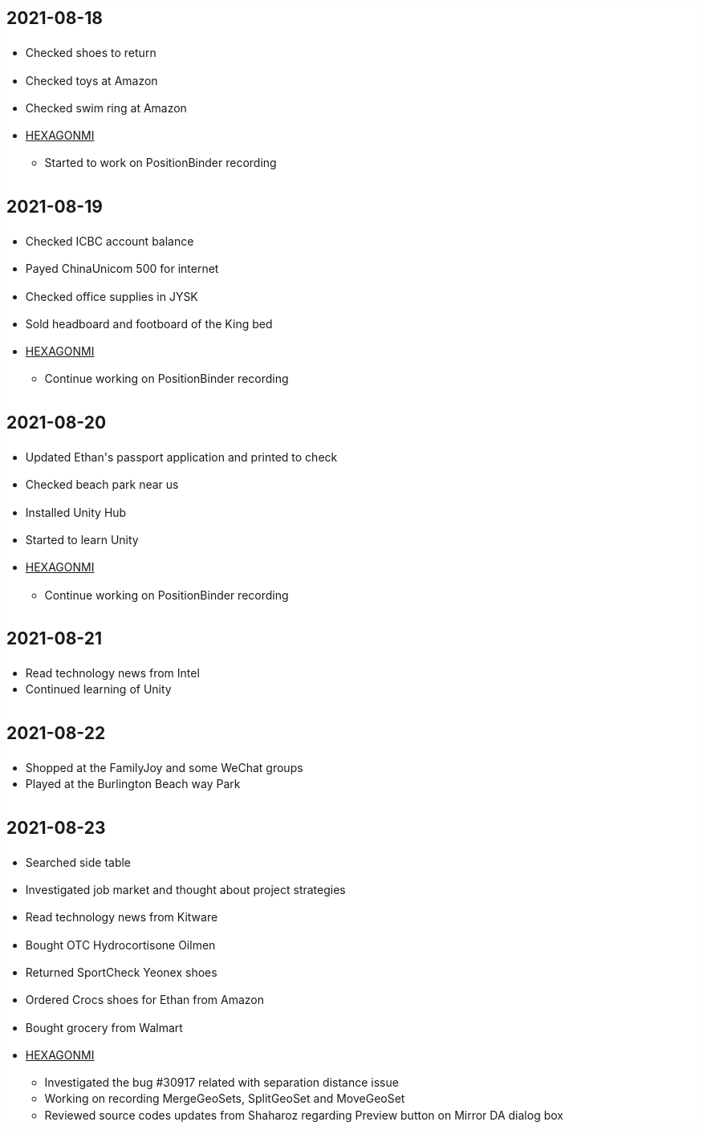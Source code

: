 ## 2021-08-18

- Checked shoes to return
- Checked toys at Amazon
- Checked swim ring at Amazon

- [HEXAGONMI](#hexagonmi)
  - Started to work on PositionBinder recording

## 2021-08-19

- Checked ICBC account balance
- Payed ChinaUnicom 500 for internet
- Checked office supplies in JYSK
- Sold headboard and footboard of the King bed

- [HEXAGONMI](#hexagonmi)
  - Continue working on PositionBinder recording

## 2021-08-20

- Updated Ethan's passport application and printed to check
- Checked beach park near us
- Installed Unity Hub
- Started to learn Unity

- [HEXAGONMI](#hexagonmi)
  - Continue working on PositionBinder recording

## 2021-08-21

- Read technology news from Intel
- Continued learning of Unity

## 2021-08-22

- Shopped at the FamilyJoy and some WeChat groups
- Played at the Burlington Beach way Park

## 2021-08-23

- Searched side table
- Investigated job market and thought about project strategies
- Read technology news from Kitware
- Bought OTC Hydrocortisone Oilmen
- Returned SportCheck Yeonex shoes
- Ordered Crocs shoes for Ethan from Amazon
- Bought grocery from Walmart

- [HEXAGONMI](#hexagonmi)
  - Investigated the bug #30917 related with separation distance issue
  - Working on recording MergeGeoSets, SplitGeoSet and MoveGeoSet
  - Reviewed source codes updates from Shaharoz regarding Preview button on Mirror DA dialog box
